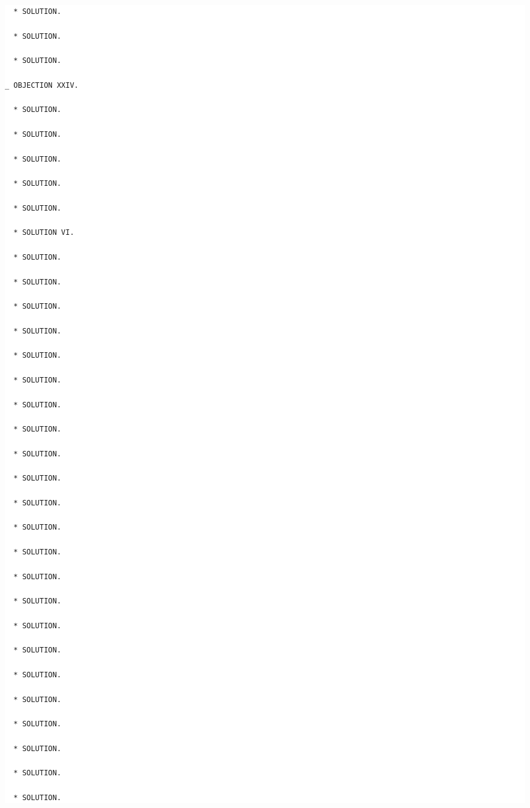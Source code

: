       * SOLUTION.

      * SOLUTION.

      * SOLUTION.

    _ OBJECTION XXIV.

      * SOLUTION.

      * SOLUTION.

      * SOLUTION.

      * SOLUTION.

      * SOLUTION.

      * SOLUTION VI.

      * SOLUTION.

      * SOLUTION.

      * SOLUTION.

      * SOLUTION.

      * SOLUTION.

      * SOLUTION.

      * SOLUTION.

      * SOLUTION.

      * SOLUTION.

      * SOLUTION.

      * SOLUTION.

      * SOLUTION.

      * SOLUTION.

      * SOLUTION.

      * SOLUTION.

      * SOLUTION.

      * SOLUTION.

      * SOLUTION.

      * SOLUTION.

      * SOLUTION.

      * SOLUTION.

      * SOLUTION.

      * SOLUTION.
